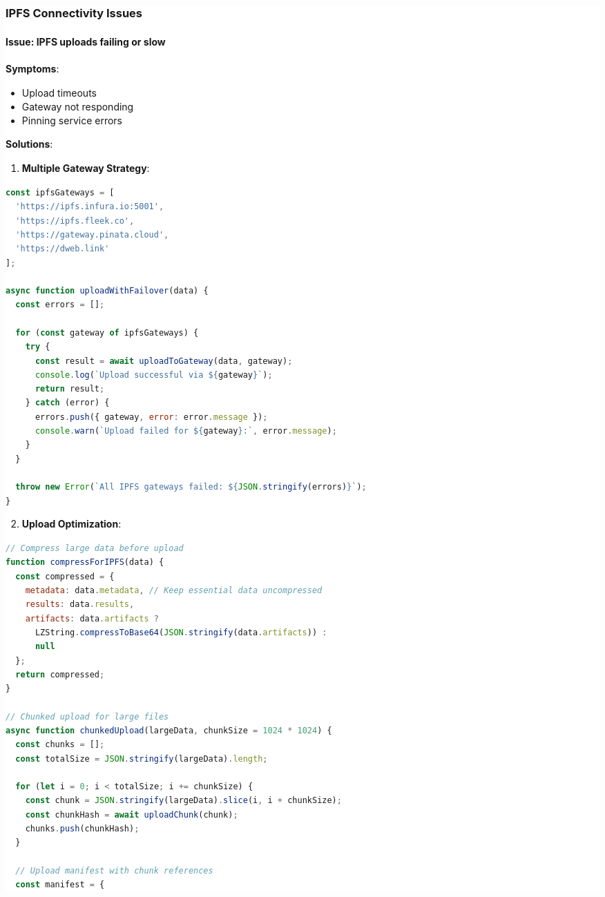 ### IPFS Connectivity Issues

#### Issue: IPFS uploads failing or slow

**Symptoms**:
- Upload timeouts
- Gateway not responding
- Pinning service errors

**Solutions**:

1. **Multiple Gateway Strategy**:
```javascript
const ipfsGateways = [
  'https://ipfs.infura.io:5001',
  'https://ipfs.fleek.co',
  'https://gateway.pinata.cloud',
  'https://dweb.link'
];

async function uploadWithFailover(data) {
  const errors = [];
  
  for (const gateway of ipfsGateways) {
    try {
      const result = await uploadToGateway(data, gateway);
      console.log(`Upload successful via ${gateway}`);
      return result;
    } catch (error) {
      errors.push({ gateway, error: error.message });
      console.warn(`Upload failed for ${gateway}:`, error.message);
    }
  }
  
  throw new Error(`All IPFS gateways failed: ${JSON.stringify(errors)}`);
}
```

2. **Upload Optimization**:
```javascript
// Compress large data before upload
function compressForIPFS(data) {
  const compressed = {
    metadata: data.metadata, // Keep essential data uncompressed
    results: data.results,
    artifacts: data.artifacts ? 
      LZString.compressToBase64(JSON.stringify(data.artifacts)) : 
      null
  };
  return compressed;
}

// Chunked upload for large files
async function chunkedUpload(largeData, chunkSize = 1024 * 1024) {
  const chunks = [];
  const totalSize = JSON.stringify(largeData).length;
  
  for (let i = 0; i < totalSize; i += chunkSize) {
    const chunk = JSON.stringify(largeData).slice(i, i + chunkSize);
    const chunkHash = await uploadChunk(chunk);
    chunks.push(chunkHash);
  }
  
  // Upload manifest with chunk references
  const manifest = {
```